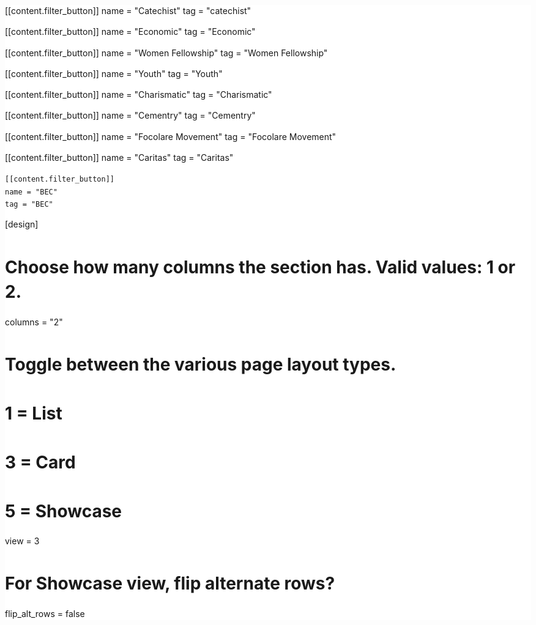   [[content.filter_button]]
    name = "Catechist"
    tag = "catechist"

  [[content.filter_button]]
    name = "Economic"
    tag = "Economic"

  [[content.filter_button]]
    name = "Women Fellowship"
    tag = "Women Fellowship"

  [[content.filter_button]]
    name = "Youth"
    tag = "Youth"

  [[content.filter_button]]
    name = "Charismatic"
    tag = "Charismatic"

  [[content.filter_button]]
    name = "Cementry"
    tag = "Cementry"

  [[content.filter_button]]
    name = "Focolare Movement"
    tag = "Focolare Movement"

  [[content.filter_button]]
    name = "Caritas"
    tag = "Caritas"
  
    [[content.filter_button]]
    name = "BEC"
    tag = "BEC"

[design]
  # Choose how many columns the section has. Valid values: 1 or 2.
  columns = "2"

  # Toggle between the various page layout types.
  #   1 = List
  #   3 = Card
  #   5 = Showcase
  view = 3

  # For Showcase view, flip alternate rows?
  flip_alt_rows = false
